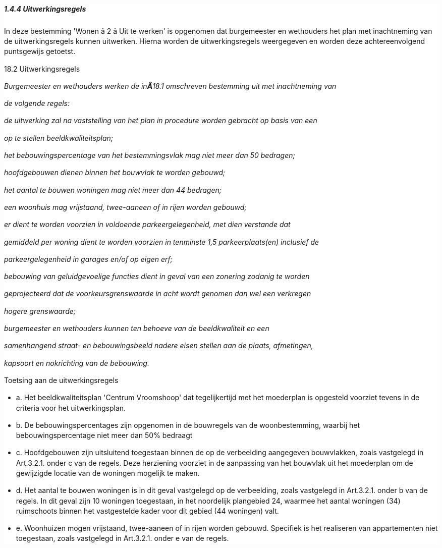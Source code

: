 ##### 1\.4\.4 Uitwerkingsregels

In deze bestemming 'Wonen â 2 â Uit te werken' is opgenomen dat burgemeester en wethouders het plan met inachtneming van de uitwerkingsregels kunnen uitwerken. Hierna worden de uitwerkingsregels weergegeven en worden deze achtereenvolgend puntsgewijs getoetst.

18\.2 Uitwerkingsregels

*Burgemeester en wethouders werken de in**Â**18\.1 omschreven bestemming uit met inachtneming van*

*de volgende regels:*

*de uitwerking zal na vaststelling van het plan in procedure worden gebracht op basis van een*

*op te stellen beeldkwaliteitsplan;*

*het bebouwingspercentage van het bestemmingsvlak mag niet meer dan 50 bedragen;*

*hoofdgebouwen dienen binnen het bouwvlak te worden gebouwd;*

*het aantal te bouwen woningen mag niet meer dan 44 bedragen;*

*een woonhuis mag vrijstaand, twee\-aaneen of in rijen worden gebouwd;*

*er dient te worden voorzien in voldoende parkeergelegenheid, met dien verstande dat*

*gemiddeld per woning dient te worden voorzien in tenminste 1,5 parkeerplaats(en) inclusief de*

*parkeergelegenheid in garages en/of op eigen erf;*

*bebouwing van geluidgevoelige functies dient in geval van een zonering zodanig te worden*

*geprojecteerd dat de voorkeursgrenswaarde in acht wordt genomen dan wel een verkregen*

*hogere grenswaarde;*

*burgemeester en wethouders kunnen ten behoeve van de beeldkwaliteit en een*

*samenhangend straat\- en bebouwingsbeeld nadere eisen stellen aan de plaats, afmetingen,*

*kapsoort en nokrichting van de bebouwing.*

Toetsing aan de uitwerkingsregels

* a. Het beeldkwaliteitsplan 'Centrum Vroomshoop' dat tegelijkertijd met het moederplan is opgesteld voorziet tevens in de criteria voor het uitwerkingsplan.

* b. De bebouwingspercentages zijn opgenomen in de bouwregels van de woonbestemming, waarbij het bebouwingspercentage niet meer dan 50% bedraagt

* c. Hoofdgebouwen zijn uitsluitend toegestaan binnen de op de verbeelding aangegeven bouwvlakken, zoals vastgelegd in Art.3\.2\.1\. onder c van de regels. Deze herziening voorziet in de aanpassing van het bouwvlak uit het moederplan om de gewijzigde locatie van de woningen mogelijk te maken.

* d. Het aantal te bouwen woningen is in dit geval vastgelegd op de verbeelding, zoals vastgelegd in Art.3\.2\.1\. onder b van de regels. In dit geval zijn 10 woningen toegestaan, in het noordelijk plangebied 24, waarmee het aantal woningen (34\) ruimschoots binnen het vastgestelde kader voor dit gebied (44 woningen) valt.

* e. Woonhuizen mogen vrijstaand, twee\-aaneen of in rijen worden gebouwd. Specifiek is het realiseren van appartementen niet toegestaan, zoals vastgelegd in Art.3\.2\.1\. onder e van de regels.
